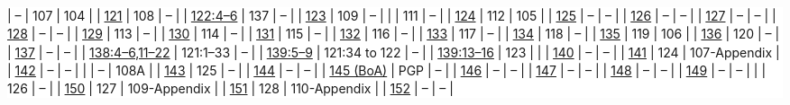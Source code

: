 | – | 107 | 104 |
| [121](../Sections/Section%20121.md) | 108 | – |
| [122:4–6](../Sections/Section%20122.md) | 137 | – |
| [123](../Sections/Section%20123.md) | 109 | – |
|  | 111 | – |
| [124](../Sections/Section%20124.md) | 112 | 105 |
| [125](../Sections/Section%20125.md) | – | – |
| [126](../Sections/Section%20126.md) | – | – |
| [127](../Sections/Section%20127.md) | – | – |
| [128](../Sections/Section%20128.md) | – | – |
| [129](../Sections/Section%20129.md) | 113 | – |
| [130](../Sections/Section%20130.md) | 114 | – |
| [131](../Sections/Section%20131.md) | 115 | – |
| [132](../Sections/Section%20132.md) | 116 | – |
| [133](../Sections/Section%20133.md) | 117 | – |
| [134](../Sections/Section%20134.md) | 118 | – |
| [135](../Sections/Section%20135.md) | 119 | 106 |
| [136](../Sections/Section%20136.md) | 120 | – |
| [137](../Sections/Section%20137.md) | – | – |
| [138:4–6,11–22](../Sections/Section%20138.md) | 121:1–33 | – |
| [139:5–9](../Sections/Section%20139.md) | 121:34 to 122 | – |
| [139:13–16](../Sections/Section%20139.md) | 123 |  |
| [140](../Sections/Section%20140.md) | – | – |
| [141](../Sections/Section%20141.md) | 124 | 107-Appendix |
| [142](../Sections/Section%20142.md) | – | – |
|  | – | 108A |
| [143](../Sections/Section%20143.md) | 125 | – |
| [144](../Sections/Section%20144.md) | – | – |
| [145 (BoA)](../Teachings%20and%20Commandments.md) | PGP | – |
| [146](../Sections/Section%20146.md) | – | – |
| [147](../Sections/Section%20147.md) | – | – |
| [148](../Sections/Section%20148.md) | – | – |
| [149](../Sections/Section%20149.md) | – | – |
|  | 126 | – |
| [150](../Sections/Section%20150.md) | 127 | 109-Appendix |
| [151](../Sections/Section%20151.md) | 128 | 110-Appendix |
| [152](../Sections/Section%20152.md) | – | – |